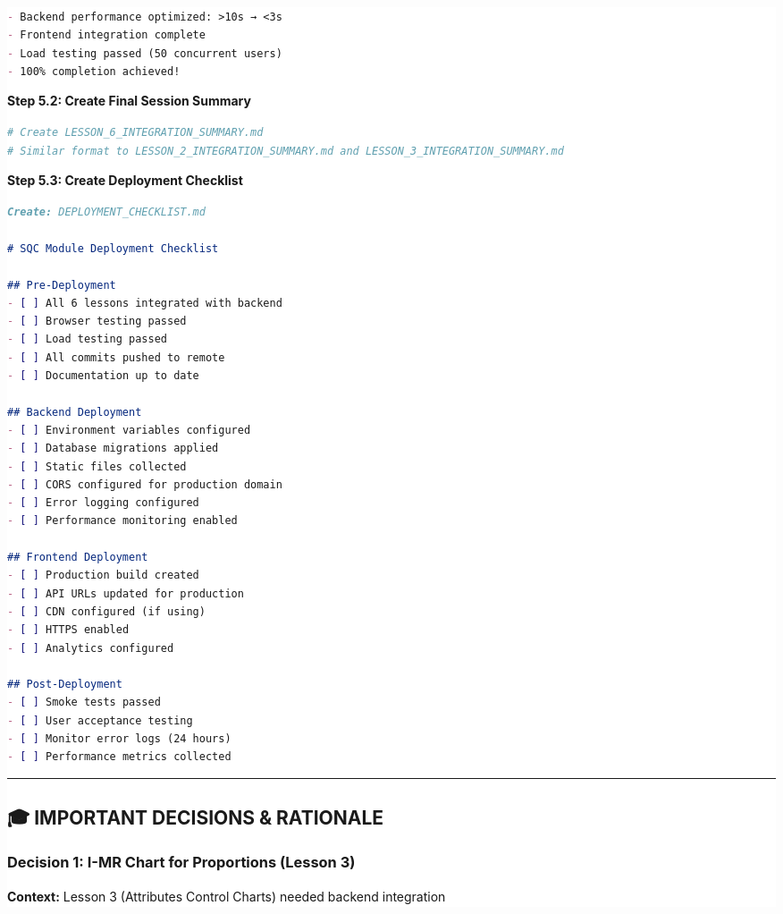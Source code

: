 ```markdown
- Backend performance optimized: >10s → <3s
- Frontend integration complete
- Load testing passed (50 concurrent users)
- 100% completion achieved!
```

**Step 5.2: Create Final Session Summary**
```bash
# Create LESSON_6_INTEGRATION_SUMMARY.md
# Similar format to LESSON_2_INTEGRATION_SUMMARY.md and LESSON_3_INTEGRATION_SUMMARY.md
```

**Step 5.3: Create Deployment Checklist**
```markdown
Create: DEPLOYMENT_CHECKLIST.md

# SQC Module Deployment Checklist

## Pre-Deployment
- [ ] All 6 lessons integrated with backend
- [ ] Browser testing passed
- [ ] Load testing passed
- [ ] All commits pushed to remote
- [ ] Documentation up to date

## Backend Deployment
- [ ] Environment variables configured
- [ ] Database migrations applied
- [ ] Static files collected
- [ ] CORS configured for production domain
- [ ] Error logging configured
- [ ] Performance monitoring enabled

## Frontend Deployment
- [ ] Production build created
- [ ] API URLs updated for production
- [ ] CDN configured (if using)
- [ ] HTTPS enabled
- [ ] Analytics configured

## Post-Deployment
- [ ] Smoke tests passed
- [ ] User acceptance testing
- [ ] Monitor error logs (24 hours)
- [ ] Performance metrics collected
```

---

## 🎓 IMPORTANT DECISIONS & RATIONALE

### Decision 1: I-MR Chart for Proportions (Lesson 3)
**Context:** Lesson 3 (Attributes Control Charts) needed backend integration
